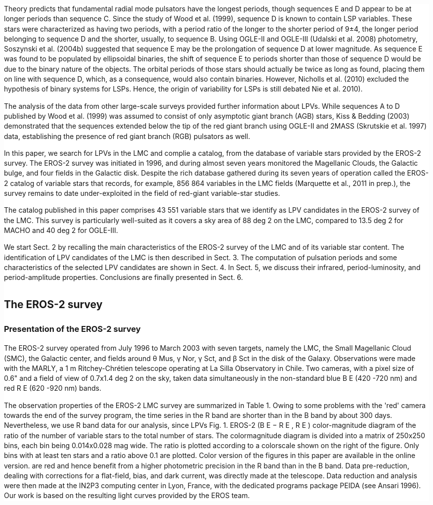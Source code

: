 Theory predicts that fundamental radial mode pulsators have the longest periods, though sequences E and D appear to be at longer periods than sequence C. Since the study of Wood et al. (1999), sequence D is known to contain LSP variables. These stars were characterized as having two periods, with a period ratio of the longer to the shorter period of 9±4, the longer period belonging to sequence D and the shorter, usually, to sequence B. Using OGLE-II and OGLE-III (Udalski et al. 2008) photometry, Soszynski et al. (2004b) suggested that sequence E may be the prolongation of sequence D at lower magnitude. As sequence E was found to be populated by ellipsoidal binaries, the shift of sequence E to periods shorter than those of sequence D would be due to the binary nature of the objects. The orbital periods of those stars should actually be twice as long as found, placing them on line with sequence D, which, as a consequence, would also contain binaries. However, Nicholls et al. (2010) excluded the hypothesis of binary systems for LSPs. Hence, the origin of variability for LSPs is still debated Nie et al. 2010).

The analysis of the data from other large-scale surveys provided further information about LPVs. While sequences A to D published by Wood et al. (1999) was assumed to consist of only asymptotic giant branch (AGB) stars, Kiss & Bedding (2003) demonstrated that the sequences extended below the tip of the red giant branch using OGLE-II and 2MASS (Skrutskie et al. 1997) data, establishing the presence of red giant branch (RGB) pulsators as well.

In this paper, we search for LPVs in the LMC and complie a catalog, from the database of variable stars provided by the EROS-2 survey. The EROS-2 survey was initiated in 1996, and during almost seven years monitored the Magellanic Clouds, the Galactic bulge, and four fields in the Galactic disk. Despite the rich database gathered during its seven years of operation called the EROS-2 catalog of variable stars that records, for example, 856 864 variables in the LMC fields (Marquette et al., 2011 in prep.), the survey remains to date under-exploited in the field of red-giant variable-star studies.

The catalog published in this paper comprises 43 551 variable stars that we identify as LPV candidates in the EROS-2 survey of the LMC. This survey is particularly well-suited as it covers a sky area of 88 deg 2 on the LMC, compared to 13.5 deg 2 for MACHO and 40 deg 2 for OGLE-III.

We start Sect. 2 by recalling the main characteristics of the EROS-2 survey of the LMC and of its variable star content. The identification of LPV candidates of the LMC is then described in Sect. 3. The computation of pulsation periods and some characteristics of the selected LPV candidates are shown in Sect. 4. In Sect. 5, we discuss their infrared, period-luminosity, and period-amplitude properties. Conclusions are finally presented in Sect. 6.


## The EROS-2 survey


### Presentation of the EROS-2 survey

The EROS-2 survey operated from July 1996 to March 2003 with seven targets, namely the LMC, the Small Magellanic Cloud (SMC), the Galactic center, and fields around θ Mus, γ Nor, γ Sct, and β Sct in the disk of the Galaxy. Observations were made with the MARLY, a 1 m Ritchey-Chrétien telescope operating at La Silla Observatory in Chile. Two cameras, with a pixel size of 0.6" and a field of view of 0.7x1.4 deg 2 on the sky, taken data simultaneously in the non-standard blue B E (420 -720 nm) and red R E (620 -920 nm) bands.

The observation properties of the EROS-2 LMC survey are summarized in Table 1. Owing to some problems with the 'red' camera towards the end of the survey program, the time series in the R band are shorter than in the B band by about 300 days. Nevertheless, we use R band data for our analysis, since LPVs
Fig. 1. EROS-2 (B E − R E , R E )
color-magnitude diagram of the ratio of the number of variable stars to the total number of stars. The colormagnitude diagram is divided into a matrix of 250x250 bins, each bin being 0.014x0.028 mag wide. The ratio is plotted according to a colorscale shown on the right of the figure. Only bins with at least ten stars and a ratio above 0.1 are plotted. Color version of the figures in this paper are available in the online version. are red and hence benefit from a higher photometric precision in the R band than in the B band. Data pre-reduction, dealing with corrections for a flat-field, bias, and dark current, was directly made at the telescope. Data reduction and analysis were then made at the IN2P3 computing center in Lyon, France, with the dedicated programs package PEIDA (see Ansari 1996). Our work is based on the resulting light curves provided by the EROS team.
